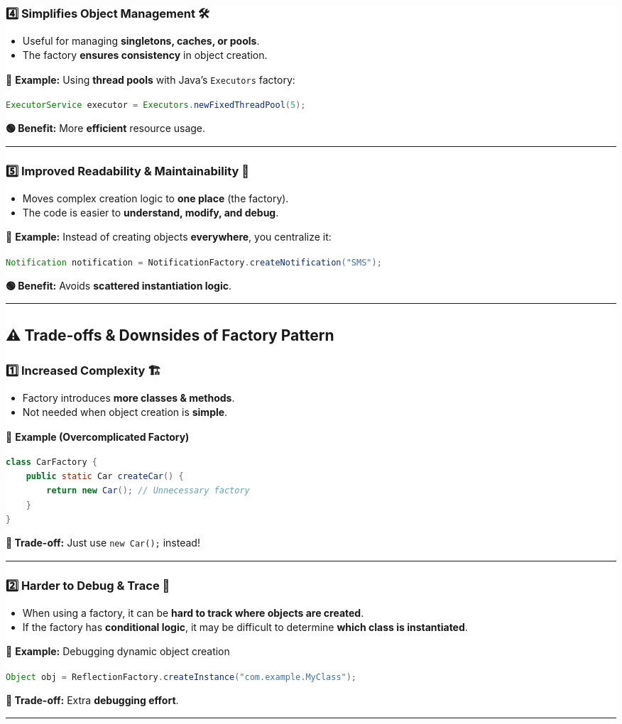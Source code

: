 
### **4️⃣ Simplifies Object Management 🛠️**
- Useful for managing **singletons, caches, or pools**.
- The factory **ensures consistency** in object creation.

🔹 **Example:** Using **thread pools** with Java’s `Executors` factory:
```java
ExecutorService executor = Executors.newFixedThreadPool(5);
```
**🟢 Benefit:** More **efficient** resource usage.

---

### **5️⃣ Improved Readability & Maintainability 📖**
- Moves complex creation logic to **one place** (the factory).
- The code is easier to **understand, modify, and debug**.

🔹 **Example:** Instead of creating objects **everywhere**, you centralize it:
```java
Notification notification = NotificationFactory.createNotification("SMS");
```
**🟢 Benefit:** Avoids **scattered instantiation logic**.

---

## **⚠️ Trade-offs & Downsides of Factory Pattern**
### **1️⃣ Increased Complexity 🏗️**
- Factory introduces **more classes & methods**.
- Not needed when object creation is **simple**.

🔹 **Example (Overcomplicated Factory)**
```java
class CarFactory {
    public static Car createCar() {
        return new Car(); // Unnecessary factory
    }
}
```
**🔴 Trade-off:** Just use `new Car();` instead!

---

### **2️⃣ Harder to Debug & Trace 🐞**
- When using a factory, it can be **hard to track where objects are created**.
- If the factory has **conditional logic**, it may be difficult to determine **which class is instantiated**.

🔹 **Example:** Debugging dynamic object creation
```java
Object obj = ReflectionFactory.createInstance("com.example.MyClass");
```
**🔴 Trade-off:** Extra **debugging effort**.

---
